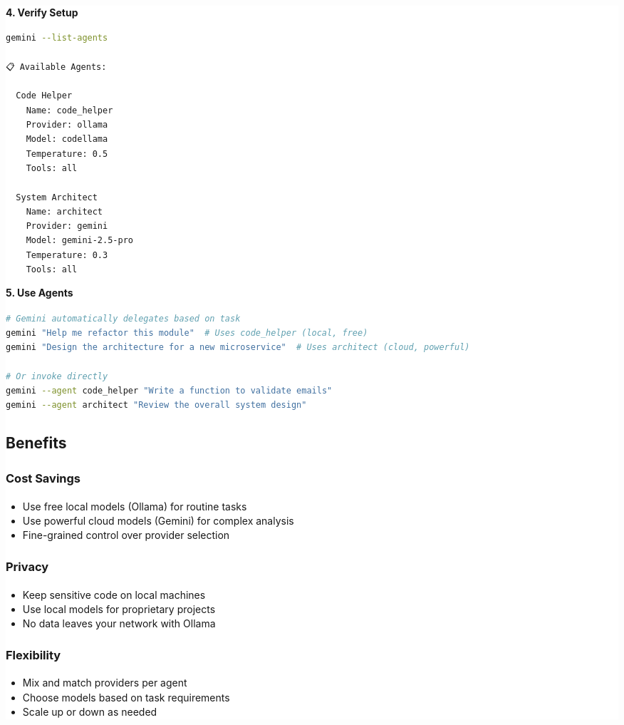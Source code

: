 **4. Verify Setup**

```bash
gemini --list-agents

📋 Available Agents:

  Code Helper
    Name: code_helper
    Provider: ollama
    Model: codellama
    Temperature: 0.5
    Tools: all

  System Architect
    Name: architect
    Provider: gemini
    Model: gemini-2.5-pro
    Temperature: 0.3
    Tools: all
```

**5. Use Agents**

```bash
# Gemini automatically delegates based on task
gemini "Help me refactor this module"  # Uses code_helper (local, free)
gemini "Design the architecture for a new microservice"  # Uses architect (cloud, powerful)

# Or invoke directly
gemini --agent code_helper "Write a function to validate emails"
gemini --agent architect "Review the overall system design"
```

## Benefits

### Cost Savings

- Use free local models (Ollama) for routine tasks
- Use powerful cloud models (Gemini) for complex analysis
- Fine-grained control over provider selection

### Privacy

- Keep sensitive code on local machines
- Use local models for proprietary projects
- No data leaves your network with Ollama

### Flexibility

- Mix and match providers per agent
- Choose models based on task requirements
- Scale up or down as needed

